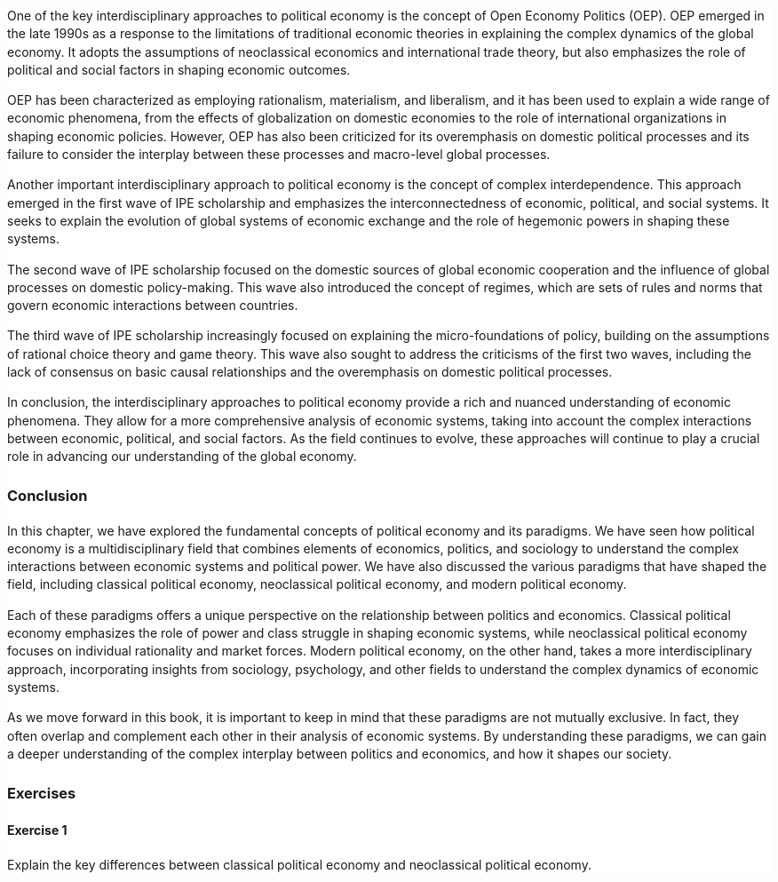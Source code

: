 One of the key interdisciplinary approaches to political economy is the concept of Open Economy Politics (OEP). OEP emerged in the late 1990s as a response to the limitations of traditional economic theories in explaining the complex dynamics of the global economy. It adopts the assumptions of neoclassical economics and international trade theory, but also emphasizes the role of political and social factors in shaping economic outcomes.

OEP has been characterized as employing rationalism, materialism, and liberalism, and it has been used to explain a wide range of economic phenomena, from the effects of globalization on domestic economies to the role of international organizations in shaping economic policies. However, OEP has also been criticized for its overemphasis on domestic political processes and its failure to consider the interplay between these processes and macro-level global processes.

Another important interdisciplinary approach to political economy is the concept of complex interdependence. This approach emerged in the first wave of IPE scholarship and emphasizes the interconnectedness of economic, political, and social systems. It seeks to explain the evolution of global systems of economic exchange and the role of hegemonic powers in shaping these systems.

The second wave of IPE scholarship focused on the domestic sources of global economic cooperation and the influence of global processes on domestic policy-making. This wave also introduced the concept of regimes, which are sets of rules and norms that govern economic interactions between countries.

The third wave of IPE scholarship increasingly focused on explaining the micro-foundations of policy, building on the assumptions of rational choice theory and game theory. This wave also sought to address the criticisms of the first two waves, including the lack of consensus on basic causal relationships and the overemphasis on domestic political processes.

In conclusion, the interdisciplinary approaches to political economy provide a rich and nuanced understanding of economic phenomena. They allow for a more comprehensive analysis of economic systems, taking into account the complex interactions between economic, political, and social factors. As the field continues to evolve, these approaches will continue to play a crucial role in advancing our understanding of the global economy.


### Conclusion
In this chapter, we have explored the fundamental concepts of political economy and its paradigms. We have seen how political economy is a multidisciplinary field that combines elements of economics, politics, and sociology to understand the complex interactions between economic systems and political power. We have also discussed the various paradigms that have shaped the field, including classical political economy, neoclassical political economy, and modern political economy.

Each of these paradigms offers a unique perspective on the relationship between politics and economics. Classical political economy emphasizes the role of power and class struggle in shaping economic systems, while neoclassical political economy focuses on individual rationality and market forces. Modern political economy, on the other hand, takes a more interdisciplinary approach, incorporating insights from sociology, psychology, and other fields to understand the complex dynamics of economic systems.

As we move forward in this book, it is important to keep in mind that these paradigms are not mutually exclusive. In fact, they often overlap and complement each other in their analysis of economic systems. By understanding these paradigms, we can gain a deeper understanding of the complex interplay between politics and economics, and how it shapes our society.

### Exercises
#### Exercise 1
Explain the key differences between classical political economy and neoclassical political economy.
